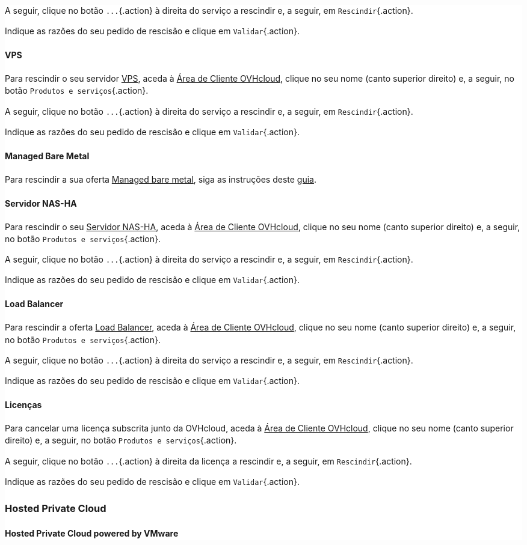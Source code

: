A seguir, clique no botão `...`{.action} à direita do serviço a rescindir e, a seguir, em `Rescindir`{.action}.

Indique as razões do seu pedido de rescisão e clique em `Validar`{.action}.

#### VPS <a name="vps"></a>

Para rescindir o seu servidor [VPS](https://www.ovhcloud.com/pt/vps/), aceda à [Área de Cliente OVHcloud](https://www.ovh.com/auth/?action=gotomanager&from=https://www.ovh.pt/&ovhSubsidiary=pt), clique no seu nome (canto superior direito) e, a seguir, no botão `Produtos e serviços`{.action}.

A seguir, clique no botão `...`{.action} à direita do serviço a rescindir e, a seguir, em `Rescindir`{.action}.

Indique as razões do seu pedido de rescisão e clique em `Validar`{.action}.

#### Managed Bare Metal <a name="managedbaremetal"></a>

Para rescindir a sua oferta [Managed bare metal](https://www.ovhcloud.com/pt/managed-bare-metal/), siga as instruções deste [guia](/pages/cloud/managed-bare-metal/how-to-cancel).

#### Servidor NAS-HA <a name="nas"></a>

Para rescindir o seu [Servidor NAS-HA](https://www.ovh.pt/nas/), aceda à [Área de Cliente OVHcloud](https://www.ovh.com/auth/?action=gotomanager&from=https://www.ovh.pt/&ovhSubsidiary=pt), clique no seu nome (canto superior direito) e, a seguir, no botão `Produtos e serviços`{.action}.

A seguir, clique no botão `...`{.action} à direita do serviço a rescindir e, a seguir, em `Rescindir`{.action}.

Indique as razões do seu pedido de rescisão e clique em `Validar`{.action}.

#### Load Balancer <a name="iplb"></a>

Para rescindir a oferta [Load Balancer](https://www.ovh.pt/solucoes/load-balancer/), aceda à [Área de Cliente OVHcloud](https://www.ovh.com/auth/?action=gotomanager&from=https://www.ovh.pt/&ovhSubsidiary=pt), clique no seu nome (canto superior direito) e, a seguir, no botão `Produtos e serviços`{.action}.

A seguir, clique no botão `...`{.action} à direita do serviço a rescindir e, a seguir, em `Rescindir`{.action}.

Indique as razões do seu pedido de rescisão e clique em `Validar`{.action}.

#### Licenças <a name="licences"></a>

Para cancelar uma licença subscrita junto da OVHcloud, aceda à [Área de Cliente OVHcloud](https://www.ovh.com/auth/?action=gotomanager&from=https://www.ovh.pt/&ovhSubsidiary=pt), clique no seu nome (canto superior direito) e, a seguir, no botão `Produtos e serviços`{.action}.

A seguir, clique no botão `...`{.action} à direita da licença a rescindir e, a seguir, em `Rescindir`{.action}.

Indique as razões do seu pedido de rescisão e clique em `Validar`{.action}.

### Hosted Private Cloud <a name="privatecloud"></a>

#### Hosted Private Cloud powered by VMware <a name="hostedprivatecloud-vmware"></a>
